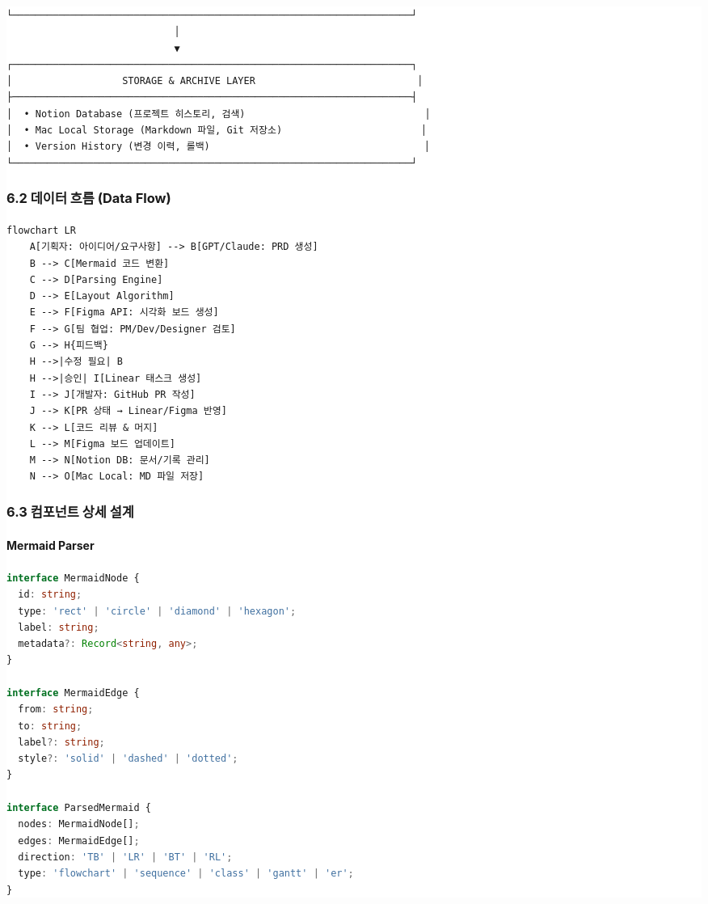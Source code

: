 ```
└─────────────────────────────────────────────────────────────────────┘
                             │
                             ▼
┌─────────────────────────────────────────────────────────────────────┐
│                   STORAGE & ARCHIVE LAYER                            │
├─────────────────────────────────────────────────────────────────────┤
│  • Notion Database (프로젝트 히스토리, 검색)                               │
│  • Mac Local Storage (Markdown 파일, Git 저장소)                        │
│  • Version History (변경 이력, 롤백)                                     │
└─────────────────────────────────────────────────────────────────────┘
```

### 6.2 데이터 흐름 (Data Flow)

```mermaid
flowchart LR
    A[기획자: 아이디어/요구사항] --> B[GPT/Claude: PRD 생성]
    B --> C[Mermaid 코드 변환]
    C --> D[Parsing Engine]
    D --> E[Layout Algorithm]
    E --> F[Figma API: 시각화 보드 생성]
    F --> G[팀 협업: PM/Dev/Designer 검토]
    G --> H{피드백}
    H -->|수정 필요| B
    H -->|승인| I[Linear 태스크 생성]
    I --> J[개발자: GitHub PR 작성]
    J --> K[PR 상태 → Linear/Figma 반영]
    K --> L[코드 리뷰 & 머지]
    L --> M[Figma 보드 업데이트]
    M --> N[Notion DB: 문서/기록 관리]
    N --> O[Mac Local: MD 파일 저장]
```

### 6.3 컴포넌트 상세 설계

#### Mermaid Parser
```typescript
interface MermaidNode {
  id: string;
  type: 'rect' | 'circle' | 'diamond' | 'hexagon';
  label: string;
  metadata?: Record<string, any>;
}

interface MermaidEdge {
  from: string;
  to: string;
  label?: string;
  style?: 'solid' | 'dashed' | 'dotted';
}

interface ParsedMermaid {
  nodes: MermaidNode[];
  edges: MermaidEdge[];
  direction: 'TB' | 'LR' | 'BT' | 'RL';
  type: 'flowchart' | 'sequence' | 'class' | 'gantt' | 'er';
}
```
